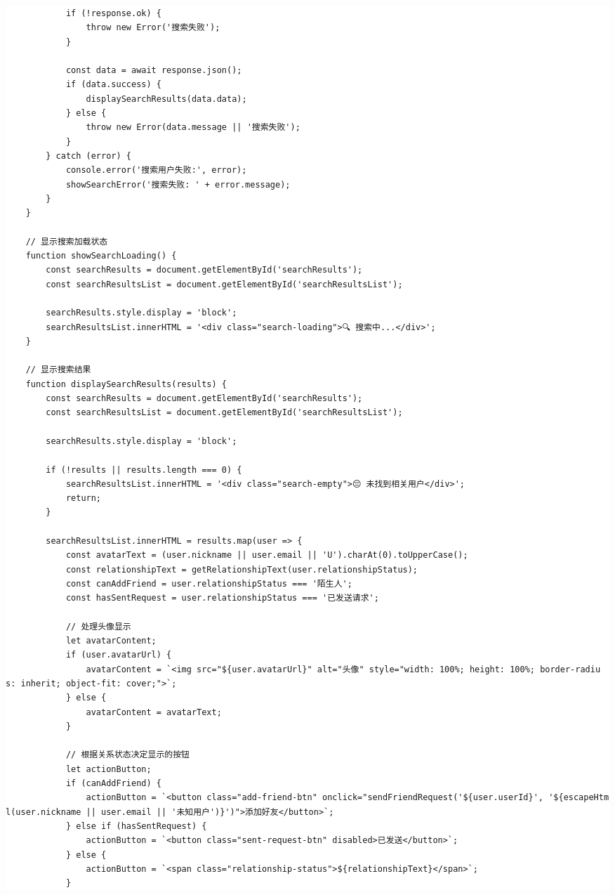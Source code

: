                 if (!response.ok) {
                    throw new Error('搜索失败');
                }
                
                const data = await response.json();
                if (data.success) {
                    displaySearchResults(data.data);
                } else {
                    throw new Error(data.message || '搜索失败');
                }
            } catch (error) {
                console.error('搜索用户失败:', error);
                showSearchError('搜索失败: ' + error.message);
            }
        }
        
        // 显示搜索加载状态
        function showSearchLoading() {
            const searchResults = document.getElementById('searchResults');
            const searchResultsList = document.getElementById('searchResultsList');
            
            searchResults.style.display = 'block';
            searchResultsList.innerHTML = '<div class="search-loading">🔍 搜索中...</div>';
        }
        
        // 显示搜索结果
        function displaySearchResults(results) {
            const searchResults = document.getElementById('searchResults');
            const searchResultsList = document.getElementById('searchResultsList');
            
            searchResults.style.display = 'block';
            
            if (!results || results.length === 0) {
                searchResultsList.innerHTML = '<div class="search-empty">😔 未找到相关用户</div>';
                return;
            }
            
            searchResultsList.innerHTML = results.map(user => {
                const avatarText = (user.nickname || user.email || 'U').charAt(0).toUpperCase();
                const relationshipText = getRelationshipText(user.relationshipStatus);
                const canAddFriend = user.relationshipStatus === '陌生人';
                const hasSentRequest = user.relationshipStatus === '已发送请求';
                
                // 处理头像显示
                let avatarContent;
                if (user.avatarUrl) {
                    avatarContent = `<img src="${user.avatarUrl}" alt="头像" style="width: 100%; height: 100%; border-radius: inherit; object-fit: cover;">`;
                } else {
                    avatarContent = avatarText;
                }
                
                // 根据关系状态决定显示的按钮
                let actionButton;
                if (canAddFriend) {
                    actionButton = `<button class="add-friend-btn" onclick="sendFriendRequest('${user.userId}', '${escapeHtml(user.nickname || user.email || '未知用户')}')">添加好友</button>`;
                } else if (hasSentRequest) {
                    actionButton = `<button class="sent-request-btn" disabled>已发送</button>`;
                } else {
                    actionButton = `<span class="relationship-status">${relationshipText}</span>`;
                }
                